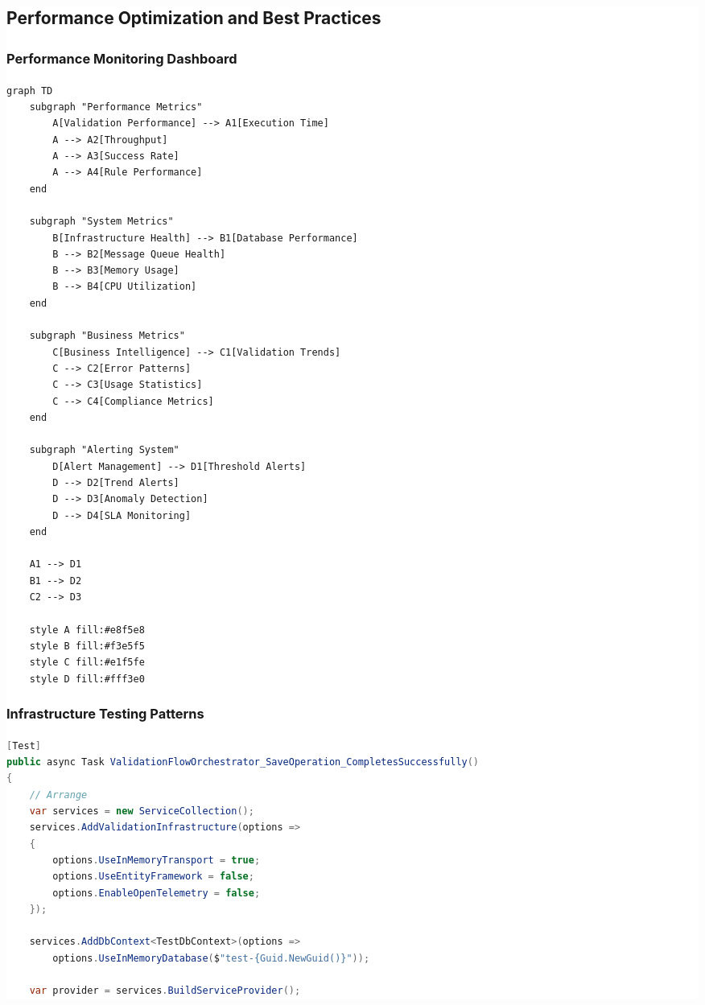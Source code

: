 ## Performance Optimization and Best Practices

### Performance Monitoring Dashboard

```mermaid
graph TD
    subgraph "Performance Metrics"
        A[Validation Performance] --> A1[Execution Time]
        A --> A2[Throughput]
        A --> A3[Success Rate]
        A --> A4[Rule Performance]
    end
    
    subgraph "System Metrics"
        B[Infrastructure Health] --> B1[Database Performance]
        B --> B2[Message Queue Health]
        B --> B3[Memory Usage]
        B --> B4[CPU Utilization]
    end
    
    subgraph "Business Metrics"
        C[Business Intelligence] --> C1[Validation Trends]
        C --> C2[Error Patterns]
        C --> C3[Usage Statistics]
        C --> C4[Compliance Metrics]
    end
    
    subgraph "Alerting System"
        D[Alert Management] --> D1[Threshold Alerts]
        D --> D2[Trend Alerts]
        D --> D3[Anomaly Detection]
        D --> D4[SLA Monitoring]
    end
    
    A1 --> D1
    B1 --> D2
    C2 --> D3
    
    style A fill:#e8f5e8
    style B fill:#f3e5f5
    style C fill:#e1f5fe
    style D fill:#fff3e0
```

### Infrastructure Testing Patterns

```csharp
[Test]
public async Task ValidationFlowOrchestrator_SaveOperation_CompletesSuccessfully()
{
    // Arrange
    var services = new ServiceCollection();
    services.AddValidationInfrastructure(options =>
    {
        options.UseInMemoryTransport = true;
        options.UseEntityFramework = false;
        options.EnableOpenTelemetry = false;
    });
    
    services.AddDbContext<TestDbContext>(options => 
        options.UseInMemoryDatabase($"test-{Guid.NewGuid()}"));
    
    var provider = services.BuildServiceProvider();
```